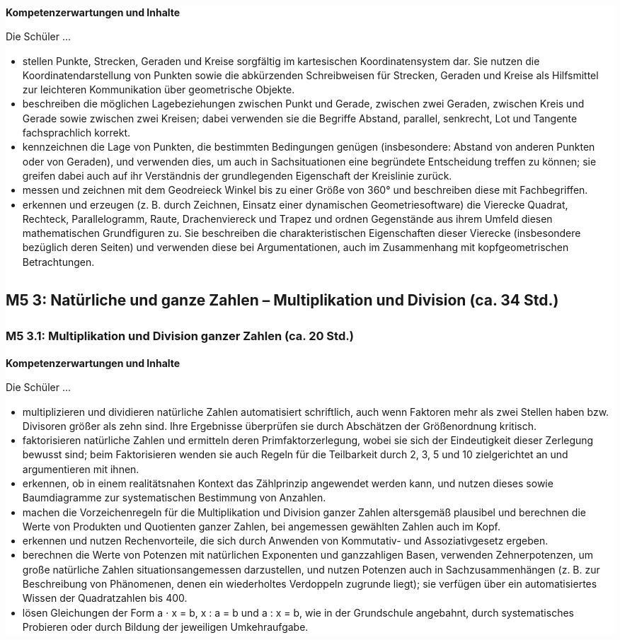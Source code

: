 **Kompetenzerwartungen und Inhalte**

Die Schüler ...

- stellen Punkte, Strecken, Geraden und Kreise sorgfältig im kartesischen Koordinatensystem dar. Sie nutzen die Koordinatendarstellung von Punkten sowie die abkürzenden Schreibweisen für Strecken, Geraden und Kreise als Hilfsmittel zur leichteren Kommunikation über geometrische Objekte.
- beschreiben die möglichen Lagebeziehungen zwischen Punkt und Gerade, zwischen zwei Geraden, zwischen Kreis und Gerade sowie zwischen zwei Kreisen; dabei verwenden sie die Begriffe Abstand, parallel, senkrecht, Lot und Tangente fachsprachlich korrekt.
- kennzeichnen die Lage von Punkten, die bestimmten Bedingungen genügen (insbesondere: Abstand von anderen Punkten oder von Geraden), und verwenden dies, um auch in Sachsituationen eine begründete Entscheidung treffen zu können; sie greifen dabei auch auf ihr Verständnis der grundlegenden Eigenschaft der Kreislinie zurück.
- messen und zeichnen mit dem Geodreieck Winkel bis zu einer Größe von 360° und beschreiben diese mit Fachbegriffen.
- erkennen und erzeugen (z. B. durch Zeichnen, Einsatz einer dynamischen Geometriesoftware) die Vierecke Quadrat, Rechteck, Parallelogramm, Raute, Drachenviereck und Trapez und ordnen Gegenstände aus ihrem Umfeld diesen mathematischen Grundfiguren zu. Sie beschreiben die charakteristischen Eigenschaften
dieser Vierecke (insbesondere bezüglich deren Seiten) und verwenden diese bei
Argumentationen, auch im Zusammenhang mit kopfgeometrischen Betrachtungen.

## M5 3: Natürliche und ganze Zahlen – Multiplikation und Division (ca. 34 Std.)

### M5 3.1: Multiplikation und Division ganzer Zahlen (ca. 20 Std.)

**Kompetenzerwartungen und Inhalte**

Die Schüler ...

- multiplizieren und dividieren natürliche Zahlen automatisiert schriftlich, auch wenn Faktoren mehr als zwei Stellen haben bzw. Divisoren größer als zehn sind. Ihre Ergebnisse überprüfen sie durch Abschätzen der Größenordnung kritisch.
- faktorisieren natürliche Zahlen und ermitteln deren Primfaktorzerlegung, wobei sie sich der Eindeutigkeit dieser Zerlegung bewusst sind; beim Faktorisieren wenden sie auch Regeln für die Teilbarkeit durch 2, 3, 5 und 10 zielgerichtet an und argumentieren mit ihnen.
- erkennen, ob in einem realitätsnahen Kontext das Zählprinzip angewendet werden kann, und nutzen dieses sowie Baumdiagramme zur systematischen Bestimmung von Anzahlen.
- machen die Vorzeichenregeln für die Multiplikation und Division ganzer Zahlen altersgemäß plausibel und berechnen die Werte von Produkten und Quotienten ganzer Zahlen, bei angemessen gewählten Zahlen auch im Kopf.
- erkennen und nutzen Rechenvorteile, die sich durch Anwenden von Kommutativ- und Assoziativgesetz ergeben.
- berechnen die Werte von Potenzen mit natürlichen Exponenten und ganzzahligen Basen, verwenden Zehnerpotenzen, um große natürliche Zahlen situationsangemessen darzustellen, und nutzen Potenzen auch in Sachzusammenhängen (z. B. zur Beschreibung von Phänomenen, denen ein wiederholtes Verdoppeln zugrunde liegt); sie verfügen über ein
automatisiertes Wissen der Quadratzahlen bis 400.
- lösen Gleichungen der Form a ⋅ x = b, x : a = b und a : x = b, wie in der Grundschule angebahnt, durch systematisches Probieren oder durch Bildung der jeweiligen Umkehraufgabe.
